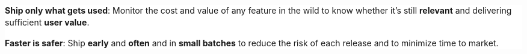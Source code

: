  **Ship only what gets used**: Monitor the cost and value of any feature in the wild to know whether it’s still **relevant** and delivering sufficient **user value**.  

 **Faster is safer**: Ship **early** and **often** and in **small batches** to reduce the risk of each release and to minimize time to market.